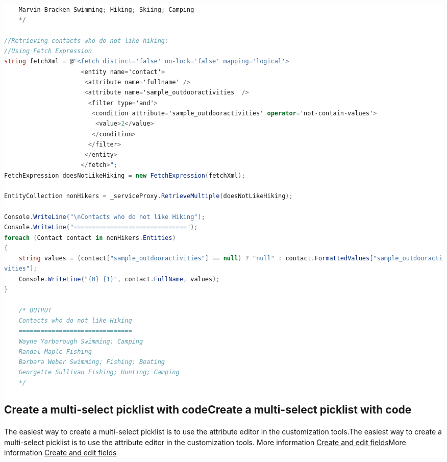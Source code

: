 ```csharp
    Marvin Bracken Swimming; Hiking; Skiing; Camping
    */

//Retrieving contacts who do not like hiking:
//Using Fetch Expression
string fetchXml = @"<fetch distinct='false' no-lock='false' mapping='logical'>
                     <entity name='contact'>
                      <attribute name='fullname' />
                      <attribute name='sample_outdooractivities' />
                       <filter type='and'>
                        <condition attribute='sample_outdooractivities' operator='not-contain-values'>
                         <value>2</value>
                        </condition>
                       </filter>
                      </entity>
                     </fetch>";
FetchExpression doesNotLikeHiking = new FetchExpression(fetchXml);

EntityCollection nonHikers = _serviceProxy.RetrieveMultiple(doesNotLikeHiking);

Console.WriteLine("\nContacts who do not like Hiking");
Console.WriteLine("===============================");
foreach (Contact contact in nonHikers.Entities)
{
    string values = (contact["sample_outdooractivities"] == null) ? "null" : contact.FormattedValues["sample_outdooractivities"];
    Console.WriteLine("{0} {1}", contact.FullName, values);
}

    /* OUTPUT
    Contacts who do not like Hiking
    ===============================
    Wayne Yarborough Swimming; Camping
    Randal Maple Fishing
    Barbara Weber Swimming; Fishing; Boating
    Georgette Sullivan Fishing; Hunting; Camping 
    */
```


## <a name="create-a-multi-select-picklist-with-code"></a><span data-ttu-id="875ef-178">Create a multi-select picklist with code</span><span class="sxs-lookup"><span data-stu-id="875ef-178">Create a multi-select picklist with code</span></span>

<span data-ttu-id="875ef-179">The easiest way to create a multi-select picklist is to use the attribute editor in the customization tools.</span><span class="sxs-lookup"><span data-stu-id="875ef-179">The easiest way to create a multi-select picklist is to use the attribute editor in the customization tools.</span></span> <span data-ttu-id="875ef-180">More information [Create and edit fields](../customize/create-edit-fields.md)</span><span class="sxs-lookup"><span data-stu-id="875ef-180">More information [Create and edit fields](../customize/create-edit-fields.md)</span></span>
